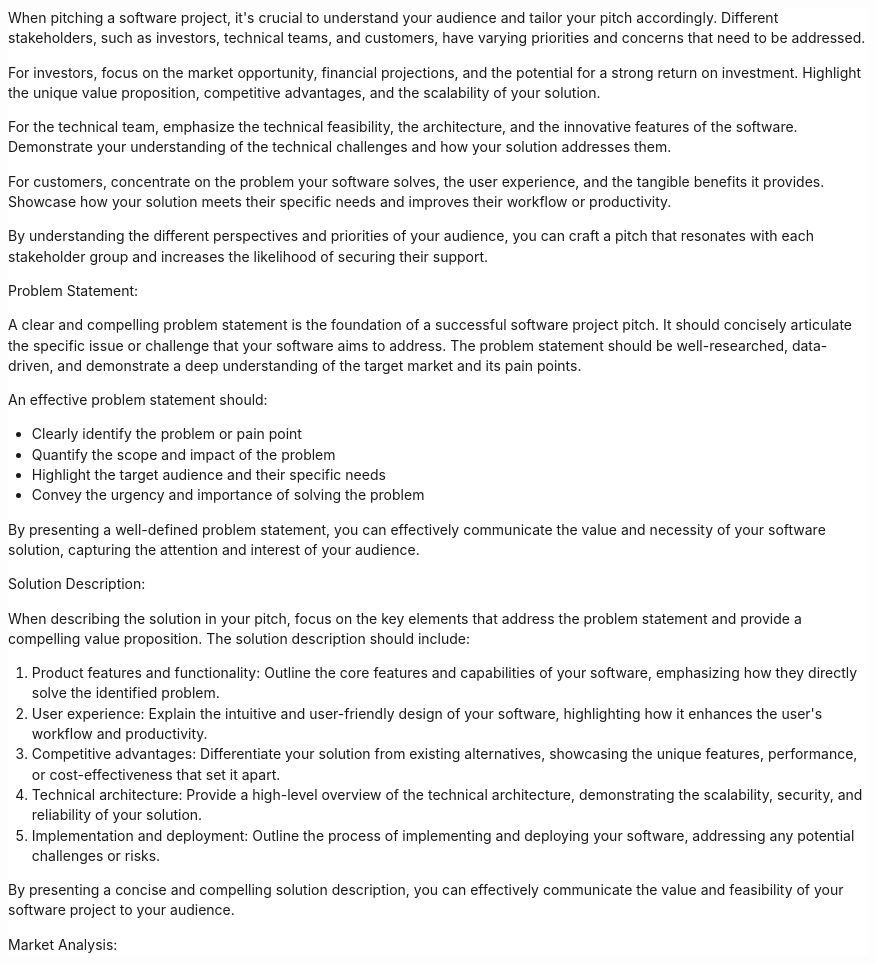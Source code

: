 

When pitching a software project, it's crucial to understand your audience and tailor your pitch accordingly. Different stakeholders, such as investors, technical teams, and customers, have varying priorities and concerns that need to be addressed.

For investors, focus on the market opportunity, financial projections, and the potential for a strong return on investment. Highlight the unique value proposition, competitive advantages, and the scalability of your solution.

For the technical team, emphasize the technical feasibility, the architecture, and the innovative features of the software. Demonstrate your understanding of the technical challenges and how your solution addresses them.

For customers, concentrate on the problem your software solves, the user experience, and the tangible benefits it provides. Showcase how your solution meets their specific needs and improves their workflow or productivity.

By understanding the different perspectives and priorities of your audience, you can craft a pitch that resonates with each stakeholder group and increases the likelihood of securing their support.

Problem Statement:

A clear and compelling problem statement is the foundation of a successful software project pitch. It should concisely articulate the specific issue or challenge that your software aims to address. The problem statement should be well-researched, data-driven, and demonstrate a deep understanding of the target market and its pain points.

An effective problem statement should:
- Clearly identify the problem or pain point
- Quantify the scope and impact of the problem
- Highlight the target audience and their specific needs
- Convey the urgency and importance of solving the problem

By presenting a well-defined problem statement, you can effectively communicate the value and necessity of your software solution, capturing the attention and interest of your audience.

Solution Description:

When describing the solution in your pitch, focus on the key elements that address the problem statement and provide a compelling value proposition. The solution description should include:

1. Product features and functionality: Outline the core features and capabilities of your software, emphasizing how they directly solve the identified problem.
2. User experience: Explain the intuitive and user-friendly design of your software, highlighting how it enhances the user's workflow and productivity.
3. Competitive advantages: Differentiate your solution from existing alternatives, showcasing the unique features, performance, or cost-effectiveness that set it apart.
4. Technical architecture: Provide a high-level overview of the technical architecture, demonstrating the scalability, security, and reliability of your solution.
5. Implementation and deployment: Outline the process of implementing and deploying your software, addressing any potential challenges or risks.

By presenting a concise and compelling solution description, you can effectively communicate the value and feasibility of your software project to your audience.

Market Analysis:
